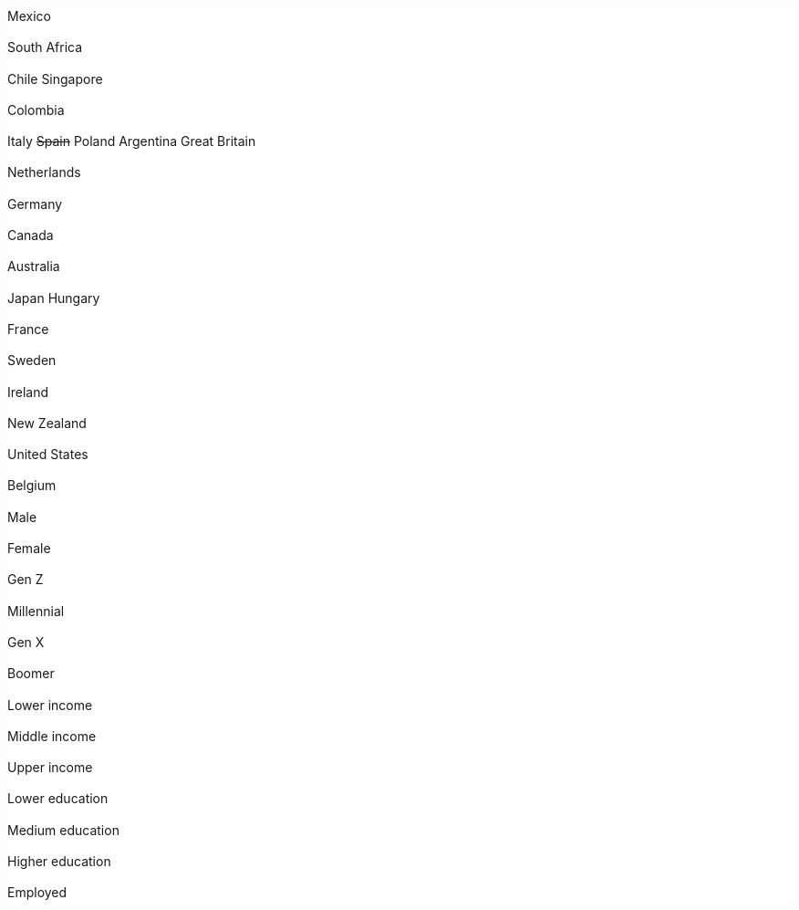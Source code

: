 Mexico

South Africa

Chile
Singapore

Colombia

Italy
~~Spain~~
Poland
Argentina
Great Britain

Netherlands

Germany

Canada

Australia

Japan
Hungary

France

Sweden

Ireland

New Zealand

United States

Belgium


Male

Female

Gen Z

Millennial

Gen X

Boomer

Lower income

Middle income

Upper income

Lower education

Medium education

Higher education

Employed
